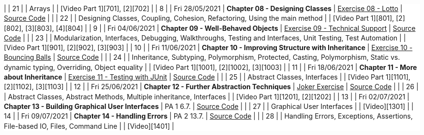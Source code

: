 |           | 21  |                    | Arrays                                                                                                                                                                |                                                                     | [Video Part 1][701], [2][702]                                                                       |
| 8         |     | Fri 28/05/2021     | **Chapter 08 - Designing Classes**                                                                                                                                    | [Exercise 08 - Lotto](../labs/exercise-08)                          | [Source Code](https://github.com/htw-imi-info1/chapter08/tree/ss2021)                               |
|           | 22  |                    | Designing Classes, Coupling, Cohesion, Refactoring, Using the main method                                                                                             |                                                                     | [Video Part 1][801], [2][802], [3][803], [4][804]                                                   |
| 9         |     | Fri 04/06/2021     | **Chapter 09 - Well-Behaved Objects**                                                                                                                                 | [Exercise 09 - Technical Support](../labs/exercise-09)              | [Source Code](https://github.com/htw-imi-info1/chapter09/tree/ss2021)                               |
|           | 23  |                    | Modularization, Interfaces, Debugging, Walkthroughs, Testing and Interfaces, Unit Testing, Test Automation                                                            |                                                                     | [Video Part 1][901], [2][902], [3][903]                                                             |
| 10        |     | Fri 11/06/2021     | **Chapter 10 - Improving Structure with Inheritance**                                                                                                                 | [Exercise 10 - Bouncing Balls](../labs/exercise-10)                 | [Source Code](https://github.com/htw-imi-info1/chapter10/tree/ss2021)                               |
|           | 24  |                    | Inheritance, Subtyping, Polymorphism, Protected, Casting, Polymorphism, Static vs. dynamic typing, Overriding, Object equality                                        |                                                                     | [Video Part 1][1001], [2][1002], [3][1003]                                                          |
| 11        |     | Fri 18/06/2021     | **Chapter 11 - More about Inheritance**                                                                                                                               | [Exercise 11 - Testing with JUnit](../labs/exercise-11)             | [Source Code](https://github.com/htw-imi-info1/chapter11/tree/ss2021)                               |
|           | 25  |                    | Abstract Classes, Interfaces                                                                                                                                          |                                                                     | [Video Part 1][1101], [2][1102], [3][1103]                                                          |
| 12        |     | Fri 25/06/2021     | **Chapter 12 - Further Abstraction Techniques**                                                                                                                       | [Joker Exercise](../labs/exercise-inheritance)                      | [Source Code](https://github.com/htw-imi-info1/chapter12/tree/ss2021)                               |
|           | 26  |                    | Abstract Classes, Abstract Methods, Multiple inheritance, Interfaces                                                                                                  |                                                                     | [Video Part 1][1201], [2][1202]                                                                     |
| 13        |     | Fri 02/07/2021     | **Chapter 13 - Building Graphical User Interfaces**                                                                                                                   | PA 1 6.7.                                                           | [Source Code](https://github.com/htw-imi-info1/chapter13/tree/ss2021)                               |
|           | 27  |                    | Graphical User Interfaces                                                                                                                                             |                                                                     | [Video][1301]                                                                                       |
| 14        |     | Fri 09/07/2021     | **Chapter 14 - Handling Errors**                                                                                                                                      | PA 2 13.7.                                                          | [Source Code](https://github.com/htw-imi-info1/chapter14/tree/ss2021)                               |
|           | 28  |                    | Handling Errors, Exceptions, Assertions, File-based IO, Files, Command Line                                                                                           |                                                                     | [Video][1401]                                                                                       |